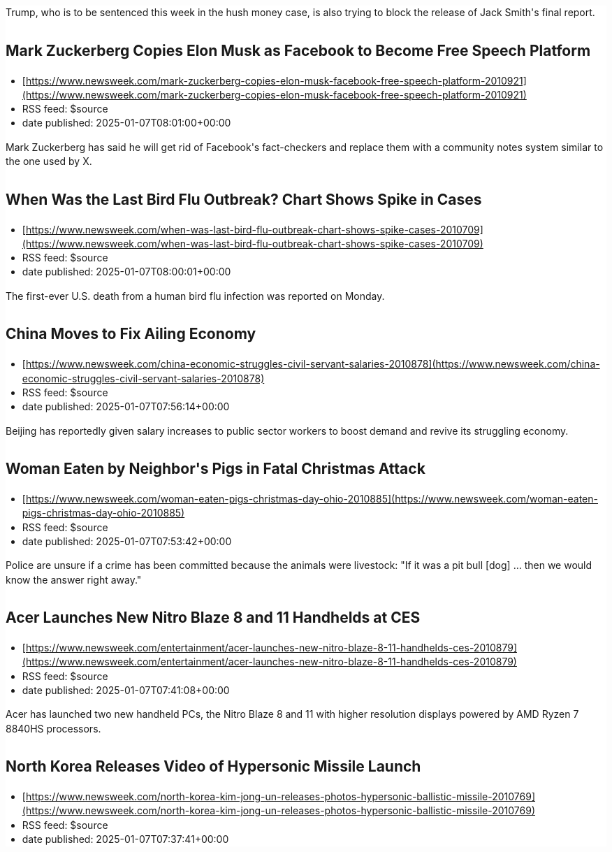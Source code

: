 Trump, who is to be sentenced this week in the hush money case, is also trying to block the release of Jack Smith's final report.

## Mark Zuckerberg Copies Elon Musk as Facebook to Become Free Speech Platform
 - [https://www.newsweek.com/mark-zuckerberg-copies-elon-musk-facebook-free-speech-platform-2010921](https://www.newsweek.com/mark-zuckerberg-copies-elon-musk-facebook-free-speech-platform-2010921)
 - RSS feed: $source
 - date published: 2025-01-07T08:01:00+00:00

Mark Zuckerberg has said he will get rid of Facebook's fact-checkers and replace them with a community notes system similar to the one used by X.

## When Was the Last Bird Flu Outbreak? Chart Shows Spike in Cases
 - [https://www.newsweek.com/when-was-last-bird-flu-outbreak-chart-shows-spike-cases-2010709](https://www.newsweek.com/when-was-last-bird-flu-outbreak-chart-shows-spike-cases-2010709)
 - RSS feed: $source
 - date published: 2025-01-07T08:00:01+00:00

The first-ever U.S. death from a human bird flu infection was reported on Monday.

## China Moves to Fix Ailing Economy
 - [https://www.newsweek.com/china-economic-struggles-civil-servant-salaries-2010878](https://www.newsweek.com/china-economic-struggles-civil-servant-salaries-2010878)
 - RSS feed: $source
 - date published: 2025-01-07T07:56:14+00:00

Beijing has reportedly given salary increases to public sector workers to boost demand and revive its struggling economy.

## Woman Eaten by Neighbor's Pigs in Fatal Christmas Attack
 - [https://www.newsweek.com/woman-eaten-pigs-christmas-day-ohio-2010885](https://www.newsweek.com/woman-eaten-pigs-christmas-day-ohio-2010885)
 - RSS feed: $source
 - date published: 2025-01-07T07:53:42+00:00

Police are unsure if a crime has been committed because the animals were livestock: "If it was a pit bull [dog] … then we would know the answer right away."

## Acer Launches New Nitro Blaze 8 and 11 Handhelds at CES
 - [https://www.newsweek.com/entertainment/acer-launches-new-nitro-blaze-8-11-handhelds-ces-2010879](https://www.newsweek.com/entertainment/acer-launches-new-nitro-blaze-8-11-handhelds-ces-2010879)
 - RSS feed: $source
 - date published: 2025-01-07T07:41:08+00:00

Acer has launched two new handheld PCs, the Nitro Blaze 8 and 11 with higher resolution displays powered by AMD Ryzen 7 8840HS processors.

## North Korea Releases Video of Hypersonic Missile Launch
 - [https://www.newsweek.com/north-korea-kim-jong-un-releases-photos-hypersonic-ballistic-missile-2010769](https://www.newsweek.com/north-korea-kim-jong-un-releases-photos-hypersonic-ballistic-missile-2010769)
 - RSS feed: $source
 - date published: 2025-01-07T07:37:41+00:00
